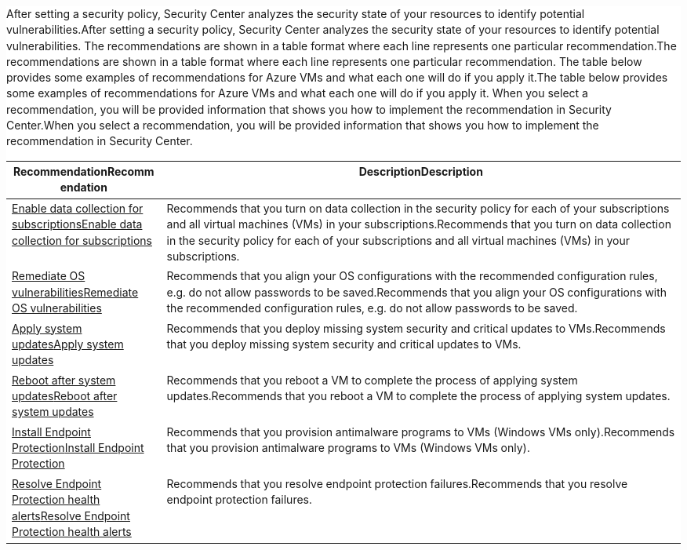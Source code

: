 <span data-ttu-id="c5a5e-136">After setting a security policy, Security Center analyzes the security state of your resources to identify potential vulnerabilities.</span><span class="sxs-lookup"><span data-stu-id="c5a5e-136">After setting a security policy, Security Center analyzes the security state of your resources to identify potential vulnerabilities.</span></span> <span data-ttu-id="c5a5e-137">The recommendations are shown in a table format where each line represents one particular recommendation.</span><span class="sxs-lookup"><span data-stu-id="c5a5e-137">The recommendations are shown in a table format where each line represents one particular recommendation.</span></span> <span data-ttu-id="c5a5e-138">The table below provides some examples of recommendations for Azure VMs and what each one will do if you apply it.</span><span class="sxs-lookup"><span data-stu-id="c5a5e-138">The table below provides some examples of recommendations for Azure VMs and what each one will do if you apply it.</span></span> <span data-ttu-id="c5a5e-139">When you select a recommendation, you will be provided information that shows you how to implement the recommendation in Security Center.</span><span class="sxs-lookup"><span data-stu-id="c5a5e-139">When you select a recommendation, you will be provided information that shows you how to implement the recommendation in Security Center.</span></span>

| <span data-ttu-id="c5a5e-140">Recommendation</span><span class="sxs-lookup"><span data-stu-id="c5a5e-140">Recommendation</span></span> | <span data-ttu-id="c5a5e-141">Description</span><span class="sxs-lookup"><span data-stu-id="c5a5e-141">Description</span></span> |
| --- | --- |
| [<span data-ttu-id="c5a5e-142">Enable data collection for subscriptions</span><span class="sxs-lookup"><span data-stu-id="c5a5e-142">Enable data collection for subscriptions</span></span>](security-center-enable-data-collection.md) |<span data-ttu-id="c5a5e-143">Recommends that you turn on data collection in the security policy for each of your subscriptions and all virtual machines (VMs) in your subscriptions.</span><span class="sxs-lookup"><span data-stu-id="c5a5e-143">Recommends that you turn on data collection in the security policy for each of your subscriptions and all virtual machines (VMs) in your subscriptions.</span></span> |
| [<span data-ttu-id="c5a5e-144">Remediate OS vulnerabilities</span><span class="sxs-lookup"><span data-stu-id="c5a5e-144">Remediate OS vulnerabilities</span></span>](security-center-remediate-os-vulnerabilities.md) |<span data-ttu-id="c5a5e-145">Recommends that you align your OS configurations with the recommended configuration rules, e.g. do not allow passwords to be saved.</span><span class="sxs-lookup"><span data-stu-id="c5a5e-145">Recommends that you align your OS configurations with the recommended configuration rules, e.g. do not allow passwords to be saved.</span></span> |
| [<span data-ttu-id="c5a5e-146">Apply system updates</span><span class="sxs-lookup"><span data-stu-id="c5a5e-146">Apply system updates</span></span>](security-center-apply-system-updates.md) |<span data-ttu-id="c5a5e-147">Recommends that you deploy missing system security and critical updates to VMs.</span><span class="sxs-lookup"><span data-stu-id="c5a5e-147">Recommends that you deploy missing system security and critical updates to VMs.</span></span> |
| [<span data-ttu-id="c5a5e-148">Reboot after system updates</span><span class="sxs-lookup"><span data-stu-id="c5a5e-148">Reboot after system updates</span></span>](security-center-apply-system-updates.md#reboot-after-system-updates) |<span data-ttu-id="c5a5e-149">Recommends that you reboot a VM to complete the process of applying system updates.</span><span class="sxs-lookup"><span data-stu-id="c5a5e-149">Recommends that you reboot a VM to complete the process of applying system updates.</span></span> |
| [<span data-ttu-id="c5a5e-150">Install Endpoint Protection</span><span class="sxs-lookup"><span data-stu-id="c5a5e-150">Install Endpoint Protection</span></span>](security-center-install-endpoint-protection.md) |<span data-ttu-id="c5a5e-151">Recommends that you provision antimalware programs to VMs (Windows VMs only).</span><span class="sxs-lookup"><span data-stu-id="c5a5e-151">Recommends that you provision antimalware programs to VMs (Windows VMs only).</span></span> |
| [<span data-ttu-id="c5a5e-152">Resolve Endpoint Protection health alerts</span><span class="sxs-lookup"><span data-stu-id="c5a5e-152">Resolve Endpoint Protection health alerts</span></span>](security-center-resolve-endpoint-protection-health-alerts.md) |<span data-ttu-id="c5a5e-153">Recommends that you resolve endpoint protection failures.</span><span class="sxs-lookup"><span data-stu-id="c5a5e-153">Recommends that you resolve endpoint protection failures.</span></span> |